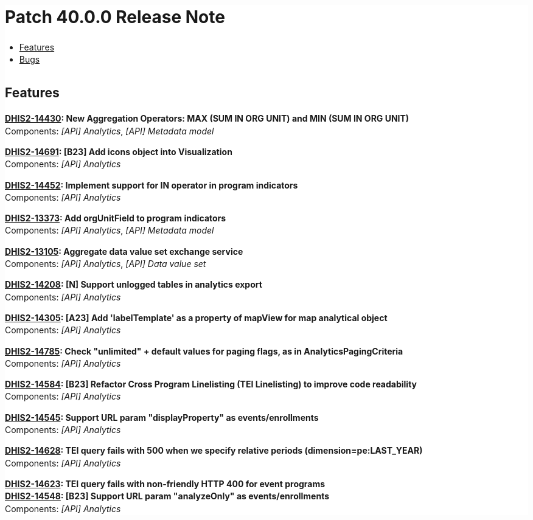 # Patch 40.0.0 Release Note

  - [Features](#features)
  - [Bugs](#bugs)

## Features

**[DHIS2-14430](https://dhis2.atlassian.net/browse/DHIS2-14430): New Aggregation Operators: MAX (SUM IN ORG UNIT) and MIN (SUM IN ORG UNIT)**  
Components: _[API] Analytics_, _[API] Metadata model_

**[DHIS2-14691](https://dhis2.atlassian.net/browse/DHIS2-14691): [B23] Add icons object into Visualization**  
Components: _[API] Analytics_

**[DHIS2-14452](https://dhis2.atlassian.net/browse/DHIS2-14452): Implement support for IN operator in program indicators**  
Components: _[API] Analytics_

**[DHIS2-13373](https://dhis2.atlassian.net/browse/DHIS2-13373): Add orgUnitField to program indicators**  
Components: _[API] Analytics_, _[API] Metadata model_

**[DHIS2-13105](https://dhis2.atlassian.net/browse/DHIS2-13105): Aggregate data value set exchange service**  
Components: _[API] Analytics_, _[API] Data value set_

**[DHIS2-14208](https://dhis2.atlassian.net/browse/DHIS2-14208): [N] Support unlogged tables in analytics export**  
Components: _[API] Analytics_

**[DHIS2-14305](https://dhis2.atlassian.net/browse/DHIS2-14305): [A23] Add 'labelTemplate' as a property of mapView for map analytical object**  
Components: _[API] Analytics_

**[DHIS2-14785](https://dhis2.atlassian.net/browse/DHIS2-14785): Check "unlimited" + default values for paging flags, as in AnalyticsPagingCriteria**  
Components: _[API] Analytics_

**[DHIS2-14584](https://dhis2.atlassian.net/browse/DHIS2-14584): [B23] Refactor Cross Program Linelisting (TEI Linelisting) to improve code readability**  
Components: _[API] Analytics_

**[DHIS2-14545](https://dhis2.atlassian.net/browse/DHIS2-14545): Support URL param "displayProperty" as events/enrollments**  
Components: _[API] Analytics_

**[DHIS2-14628](https://dhis2.atlassian.net/browse/DHIS2-14628): TEI query fails with 500 when we specify relative periods (dimension=pe:LAST_YEAR)**  
Components: _[API] Analytics_

**[DHIS2-14623](https://dhis2.atlassian.net/browse/DHIS2-14623): TEI query fails with non-friendly HTTP 400 for event programs**  
**[DHIS2-14548](https://dhis2.atlassian.net/browse/DHIS2-14548): [B23] Support URL param "analyzeOnly" as events/enrollments**  
Components: _[API] Analytics_
